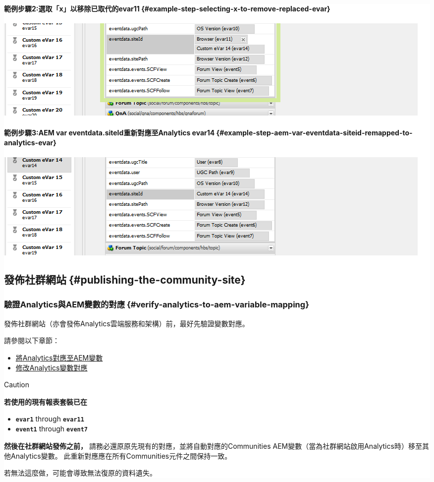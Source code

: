 #### 範例步驟2:選取「x」以移除已取代的evar11 {#example-step-selecting-x-to-remove-replaced-evar}

![chlimage_1-276](assets/chlimage_1-276.png)

#### 範例步驟3:AEM var eventdata.siteId重新對應至Analytics evar14 {#example-step-aem-var-eventdata-siteid-remapped-to-analytics-evar}

![chlimage_1-277](assets/chlimage_1-277.png)

## 發佈社群網站 {#publishing-the-community-site}

### 驗證Analytics與AEM變數的對應 {#verify-analytics-to-aem-variable-mapping}

發佈社群網站（亦會發佈Analytics雲端服務和架構）前，最好先驗證變數對應。

請參閱以下章節：

* [將Analytics對應至AEM變數](#mapped-analytics-to-aem-variables)
* [修改Analytics變數對應](#modifying-analytics-variable-mapping)

>[!CAUTION]
>
>**若使用的現有報表套裝已在**
>
>* **`evar1`** through **`evar11`**
>* **`event1`** through **`event7`**
>
>**然後在社群網站發佈之前，** 請務必還原原先現有的對應，並將自動對應的Communities AEM變數（當為社群網站啟用Analytics時）移至其他Analytics變數。 此重新對應應在所有Communities元件之間保持一致。
>
>若無法這麼做，可能會導致無法復原的資料遺失。
